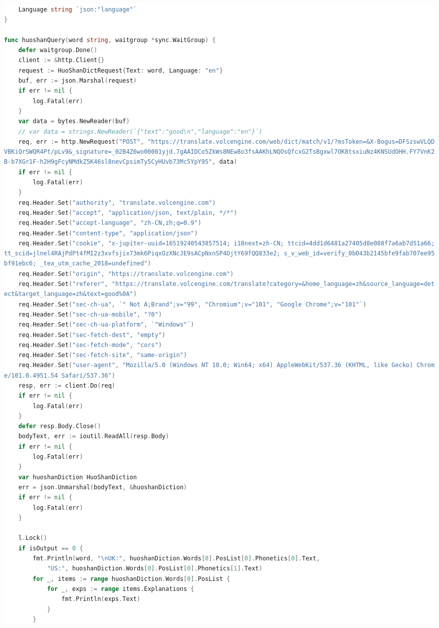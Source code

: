 ```go
	Language string `json:"language"`
}

func huoshanQuery(word string, waitgroup *sync.WaitGroup) {
	defer waitgroup.Done()
	client := &http.Client{}
	request := HuoShanDictRequest{Text: word, Language: "en"}
	buf, err := json.Marshal(request)
	if err != nil {
		log.Fatal(err)
	}
	var data = bytes.NewReader(buf)
	// var data = strings.NewReader(`{"text":"good\n","language":"en"}`)
	req, err := http.NewRequest("POST", "https://translate.volcengine.com/web/dict/match/v1/?msToken=&X-Bogus=DFSzswVLQDVBKiQrSWQR4Pt/pLv9&_signature=_02B4Z6wo00001yjd.7gAAIDCo5ZkWs8NEw8o3fsAAKhLNQOsQfcxG2TsBgxwl7OK8tsxiuNz4KNSUdOHH.FY7VnK2B-b7XGr1F-h2H9gFcyNMdkZ5K46sl8nevCpsimTy5CyHUvb73Mc5YpY95", data)
	if err != nil {
		log.Fatal(err)
	}
	req.Header.Set("authority", "translate.volcengine.com")
	req.Header.Set("accept", "application/json, text/plain, */*")
	req.Header.Set("accept-language", "zh-CN,zh;q=0.9")
	req.Header.Set("content-type", "application/json")
	req.Header.Set("cookie", "x-jupiter-uuid=16519240543857514; i18next=zh-CN; ttcid=4dd1d6481a27405d8e088f7a6ab7d51a66; tt_scid=jlnel4RAjPdPt4fMI2z3xvfsjix73mk6PiqxOzXNcJE9sACpNxnSP4OjtY69fQQ833e2; s_v_web_id=verify_0b043b2145bfe9fab707ee95bf91ebc6; _tea_utm_cache_2018=undefined")
	req.Header.Set("origin", "https://translate.volcengine.com")
	req.Header.Set("referer", "https://translate.volcengine.com/translate?category=&home_language=zh&source_language=detect&target_language=zh&text=good%0A")
	req.Header.Set("sec-ch-ua", `" Not A;Brand";v="99", "Chromium";v="101", "Google Chrome";v="101"`)
	req.Header.Set("sec-ch-ua-mobile", "?0")
	req.Header.Set("sec-ch-ua-platform", `"Windows"`)
	req.Header.Set("sec-fetch-dest", "empty")
	req.Header.Set("sec-fetch-mode", "cors")
	req.Header.Set("sec-fetch-site", "same-origin")
	req.Header.Set("user-agent", "Mozilla/5.0 (Windows NT 10.0; Win64; x64) AppleWebKit/537.36 (KHTML, like Gecko) Chrome/101.0.4951.54 Safari/537.36")
	resp, err := client.Do(req)
	if err != nil {
		log.Fatal(err)
	}
	defer resp.Body.Close()
	bodyText, err := ioutil.ReadAll(resp.Body)
	if err != nil {
		log.Fatal(err)
	}
	var huoshanDiction HuoShanDiction
	err = json.Unmarshal(bodyText, &huoshanDiction)
	if err != nil {
		log.Fatal(err)
	}

	l.Lock()
	if isOutput == 0 {
		fmt.Println(word, "\nUK:", huoshanDiction.Words[0].PosList[0].Phonetics[0].Text,
			"US:", huoshanDiction.Words[0].PosList[0].Phonetics[1].Text)
		for _, items := range huoshanDiction.Words[0].PosList {
			for _, exps := range items.Explanations {
				fmt.Println(exps.Text)
			}
		}
```
